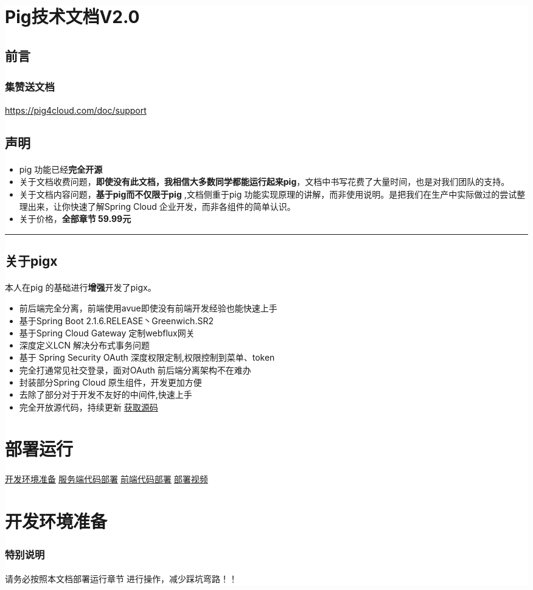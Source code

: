 # Pig技术文档V2.0

## 前言

### 集赞送文档

<https://pig4cloud.com/doc/support>

## 声明

- pig 功能已经**完全开源**
- 关于文档收费问题，**即使没有此文档，我相信大多数同学都能运行起来pig**，文档中书写花费了大量时间，也是对我们团队的支持。
- 关于文档内容问题，**基于pig而不仅限于pig** ,文档侧重于pig 功能实现原理的讲解，而非使用说明。是把我们在生产中实际做过的尝试整理出来，让你快速了解Spring Cloud 企业开发，而非各组件的简单认识。
- 关于价格，**全部章节 59.99元**

------

## 关于pigx

本人在pig 的基础进行**增强**开发了pigx。

- 前后端完全分离，前端使用avue即使没有前端开发经验也能快速上手
- 基于Spring Boot 2.1.6.RELEASE丶Greenwich.SR2
- 基于Spring Cloud Gateway 定制webflux网关
- 深度定义LCN 解决分布式事务问题
- 基于 Spring Security OAuth 深度权限定制,权限控制到菜单、token
- 完全打通常见社交登录，面对OAuth 前后端分离架构不在难办
- 封装部分Spring Cloud 原生组件，开发更加方便
- 去除了部分对于开发不友好的中间件,快速上手
- 完全开放源代码，持续更新
  [获取源码](https://pig4cloud.com/)

# 部署运行

[开发环境准备](https://www.kancloud.cn/lengleng/pig-guide/949161)
[服务端代码部署](https://www.kancloud.cn/lengleng/pig-guide/949162)
[前端代码部署](https://www.kancloud.cn/lengleng/pig-guide/949163)
[部署视频](https://www.kancloud.cn/lengleng/pig-guide/998966)

# 开发环境准备





### 特别说明

请务必按照本文档部署运行章节 进行操作，减少踩坑弯路！！
